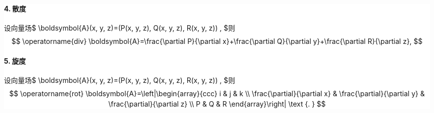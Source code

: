 #### 4. 散度

设向量场$  \boldsymbol{A}(x, y, z)=(P(x, y, z), Q(x, y, z), R(x, y, z)) , $则
$$
\operatorname{div} \boldsymbol{A}=\frac{\partial P}{\partial x}+\frac{\partial Q}{\partial y}+\frac{\partial R}{\partial z},
$$

#### 5. 旋度

设向量场$  \boldsymbol{A}(x, y, z)=(P(x, y, z), Q(x, y, z), R(x, y, z)) , $则
$$
\operatorname{rot} \boldsymbol{A}=\left|\begin{array}{ccc}
i & j & k \\
\frac{\partial}{\partial x} & \frac{\partial}{\partial y} & \frac{\partial}{\partial z} \\
P & Q & R
\end{array}\right| \text {. }
$$

